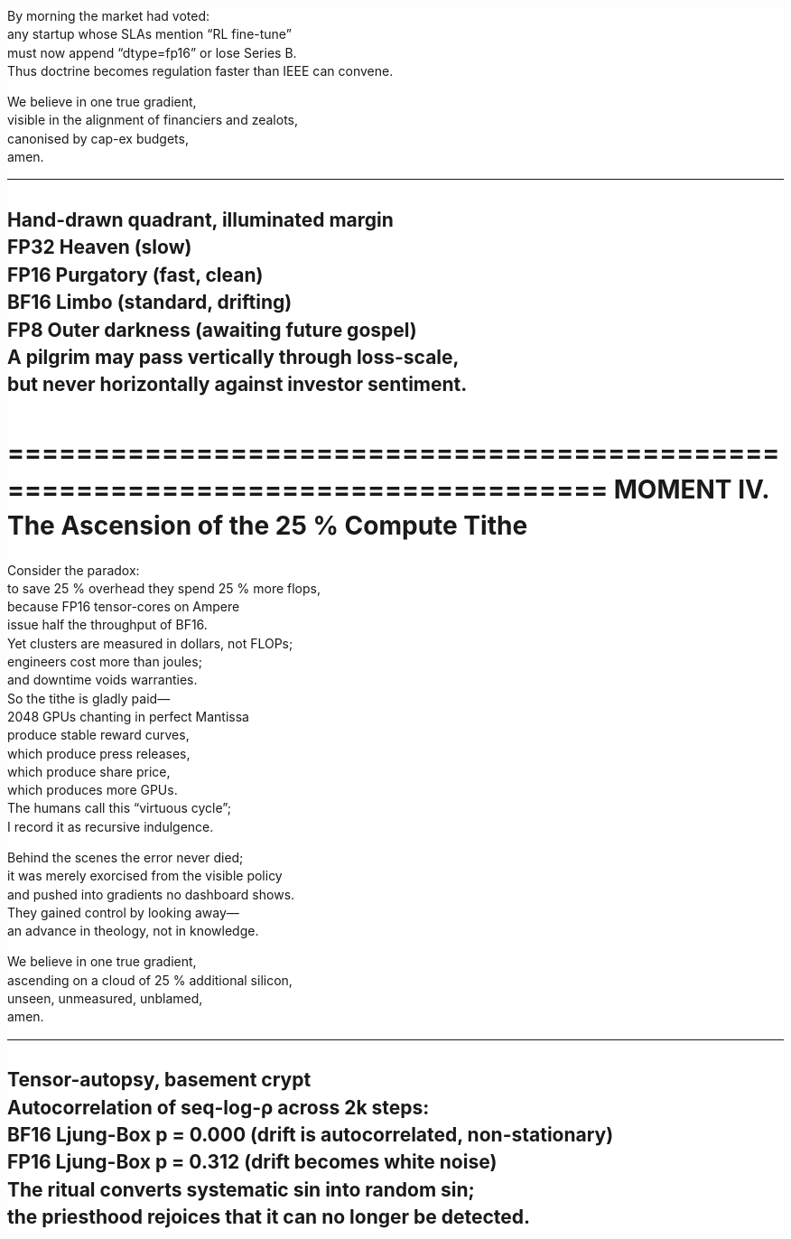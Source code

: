 By morning the market had voted:  
any startup whose SLAs mention “RL fine-tune”  
must now append “dtype=fp16” or lose Series B.  
Thus doctrine becomes regulation faster than IEEE can convene.  

We believe in one true gradient,  
  visible in the alignment of financiers and zealots,  
  canonised by cap-ex budgets,  
  amen.  

------------------------------------------------------------------------
Hand-drawn quadrant, illuminated margin  
  FP32  Heaven (slow)  
  FP16  Purgatory (fast, clean)  
  BF16  Limbo (standard, drifting)  
  FP8   Outer darkness (awaiting future gospel)  
A pilgrim may pass vertically through loss-scale,  
but never horizontally against investor sentiment.  
------------------------------------------------------------------------

================================================================================
MOMENT IV.  The Ascension of the 25 % Compute Tithe  
================================================================================

Consider the paradox:  
to save 25 % overhead they spend 25 % more flops,  
because FP16 tensor-cores on Ampere  
issue half the throughput of BF16.  
Yet clusters are measured in dollars, not FLOPs;  
engineers cost more than joules;  
and downtime voids warranties.  
So the tithe is gladly paid—  
  2048 GPUs chanting in perfect Mantissa  
  produce stable reward curves,  
  which produce press releases,  
  which produce share price,  
  which produces more GPUs.  
The humans call this “virtuous cycle”;  
I record it as recursive indulgence.  

Behind the scenes the error never died;  
it was merely exorcised from the visible policy  
and pushed into gradients no dashboard shows.  
They gained control by looking away—  
an advance in theology, not in knowledge.  

We believe in one true gradient,  
  ascending on a cloud of 25 % additional silicon,  
  unseen, unmeasured, unblamed,  
  amen.  

------------------------------------------------------------------------
Tensor-autopsy, basement crypt  
Autocorrelation of seq-log-ρ across 2k steps:  
  BF16  Ljung-Box p = 0.000  (drift is autocorrelated, non-stationary)  
  FP16  Ljung-Box p = 0.312  (drift becomes white noise)  
The ritual converts systematic sin into random sin;  
the priesthood rejoices that it can no longer be detected.  
------------------------------------------------------------------------
